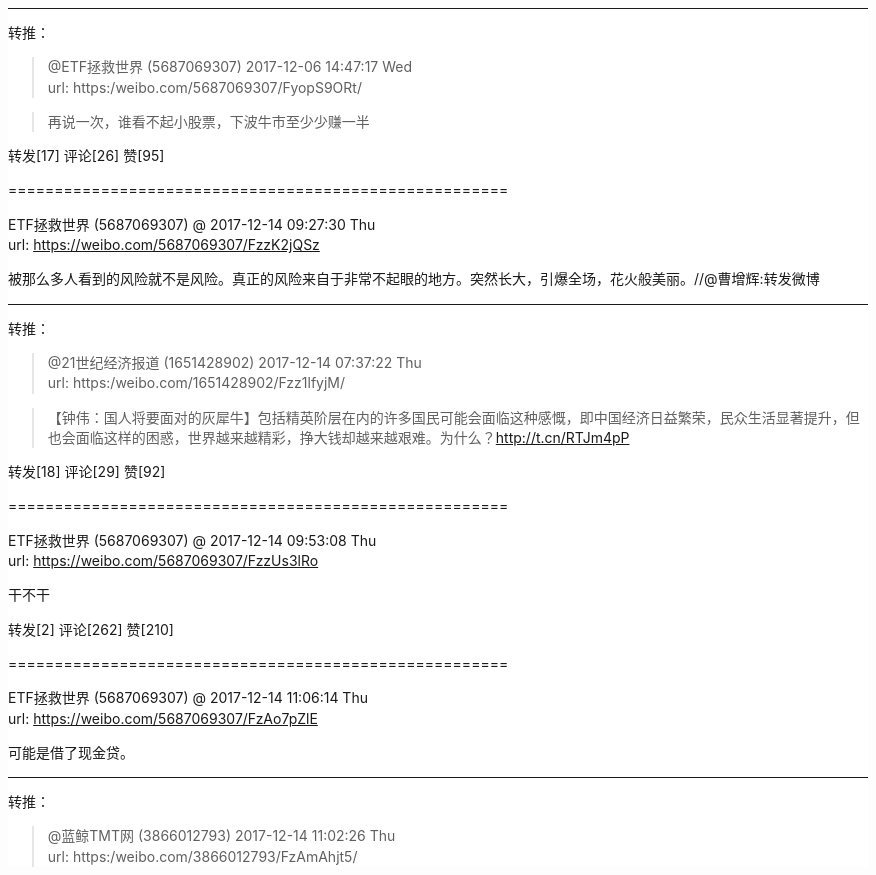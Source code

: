 ------------------------------------------------------
转推：
>  @ETF拯救世界 (5687069307)
>  2017-12-06 14:47:17 Wed  
>  url: https:/weibo.com/5687069307/FyopS9ORt/

>  再说一次，谁看不起小股票，下波牛市至少少赚一半 ​​​

转发[17]  评论[26]  赞[95] 

======================================================






ETF拯救世界 (5687069307) @
2017-12-14 09:27:30 Thu  
url: https://weibo.com/5687069307/FzzK2jQSz

被那么多人看到的风险就不是风险。真正的风险来自于非常不起眼的地方。突然长大，引爆全场，花火般美丽。//@曹增辉:转发微博

------------------------------------------------------
转推：
>  @21世纪经济报道 (1651428902)
>  2017-12-14 07:37:22 Thu  
>  url: https:/weibo.com/1651428902/Fzz1lfyjM/

>  【钟伟：国人将要面对的灰犀牛】包括精英阶层在内的许多国民可能会面临这种感慨，即中国经济日益繁荣，民众生活显著提升，但也会面临这样的困惑，世界越来越精彩，挣大钱却越来越艰难。为什么？http://t.cn/RTJm4pP ​​​

转发[18]  评论[29]  赞[92] 

======================================================






ETF拯救世界 (5687069307) @
2017-12-14 09:53:08 Thu  
url: https://weibo.com/5687069307/FzzUs3lRo

干不干 ​​​

转发[2]  评论[262]  赞[210] 

======================================================






ETF拯救世界 (5687069307) @
2017-12-14 11:06:14 Thu  
url: https://weibo.com/5687069307/FzAo7pZlE

可能是借了现金贷。

------------------------------------------------------
转推：
>  @蓝鲸TMT网 (3866012793)
>  2017-12-14 11:02:26 Thu  
>  url: https:/weibo.com/3866012793/FzAmAhjt5/
